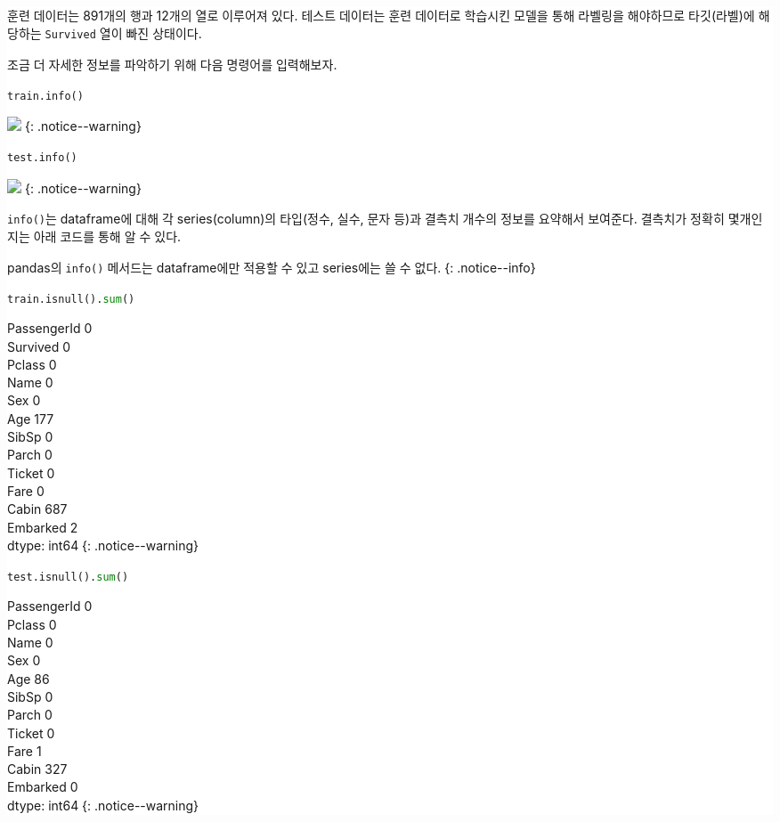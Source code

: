 훈련 데이터는 891개의 행과 12개의 열로 이루어져 있다. 테스트 데이터는 훈련 데이터로 학습시킨 모델을 통해 라벨링을 해야하므로 타깃(라벨)에 해당하는 `Survived` 열이 빠진 상태이다.  
  
조금 더 자세한 정보를 파악하기 위해 다음 명령어를 입력해보자.

```python
train.info()
```

![](https://github.com/romanticq/romanticq.github.io/blob/master/assets/images/kaggle-titanic/2.2_train_info(1).png?raw=true)
{: .notice--warning}

```python
test.info()
```

![](https://github.com/romanticq/romanticq.github.io/blob/master/assets/images/kaggle-titanic/2.2_test_info(1).png?raw=true)
{: .notice--warning}

`info()`는 dataframe에 대해 각 series(column)의 타입(정수, 실수, 문자 등)과 결측치 개수의 정보를 요약해서 보여준다. 결측치가 정확히 몇개인지는 아래 코드를 통해 알 수 있다.

pandas의 `info()` 메서드는 dataframe에만 적용할 수 있고 series에는 쓸 수 없다.
{: .notice--info}

```python
train.isnull().sum()
```

PassengerId      0  
Survived         0  
Pclass           0  
Name             0  
Sex              0  
Age            177  
SibSp            0  
Parch            0  
Ticket           0  
Fare             0  
Cabin          687  
Embarked         2  
dtype: int64
{: .notice--warning}

```python
test.isnull().sum()
```

PassengerId      0  
Pclass           0  
Name             0  
Sex              0  
Age             86  
SibSp            0  
Parch            0  
Ticket           0  
Fare             1  
Cabin          327  
Embarked         0  
dtype: int64
{: .notice--warning}
